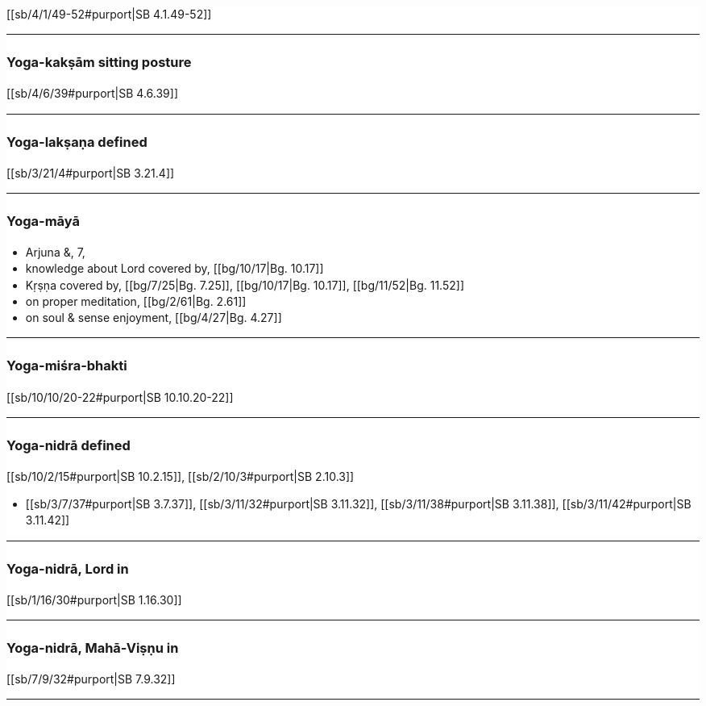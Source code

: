 [[sb/4/1/49-52#purport|SB 4.1.49-52]]


---

### Yoga-kakṣām sitting posture

[[sb/4/6/39#purport|SB 4.6.39]]


---

### Yoga-lakṣaṇa defined

[[sb/3/21/4#purport|SB 3.21.4]]


---

### Yoga-māyā

* Arjuna &, 7, 
* knowledge about Lord covered by, [[bg/10/17|Bg. 10.17]]
* Kṛṣṇa covered by, [[bg/7/25|Bg. 7.25]], [[bg/10/17|Bg. 10.17]], [[bg/11/52|Bg. 11.52]]
* on proper meditation, [[bg/2/61|Bg. 2.61]]
* on soul & sense enjoyment, [[bg/4/27|Bg. 4.27]]

---

### Yoga-miśra-bhakti

[[sb/10/10/20-22#purport|SB 10.10.20-22]]


---

### Yoga-nidrā defined

[[sb/10/2/15#purport|SB 10.2.15]], [[sb/2/10/3#purport|SB 2.10.3]]

* [[sb/3/7/37#purport|SB 3.7.37]], [[sb/3/11/32#purport|SB 3.11.32]], [[sb/3/11/38#purport|SB 3.11.38]], [[sb/3/11/42#purport|SB 3.11.42]]

---

### Yoga-nidrā, Lord in

[[sb/1/16/30#purport|SB 1.16.30]]


---

### Yoga-nidrā, Mahā-Viṣṇu in

[[sb/7/9/32#purport|SB 7.9.32]]


---
